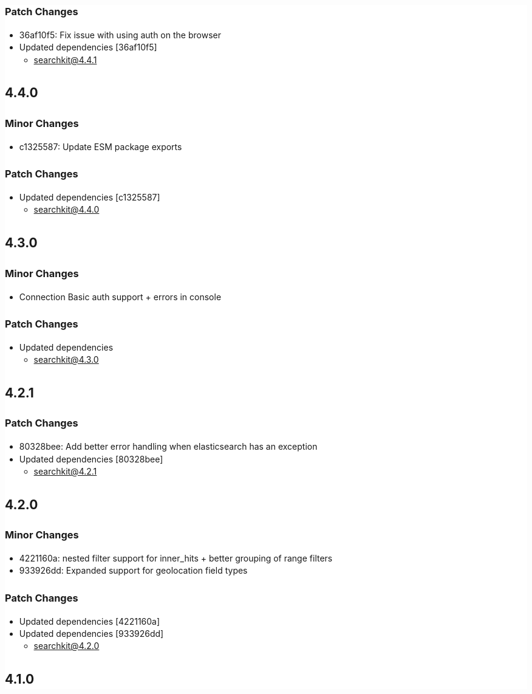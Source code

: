 ### Patch Changes

- 36af10f5: Fix issue with using auth on the browser
- Updated dependencies [36af10f5]
  - searchkit@4.4.1

## 4.4.0

### Minor Changes

- c1325587: Update ESM package exports

### Patch Changes

- Updated dependencies [c1325587]
  - searchkit@4.4.0

## 4.3.0

### Minor Changes

- Connection Basic auth support + errors in console

### Patch Changes

- Updated dependencies
  - searchkit@4.3.0

## 4.2.1

### Patch Changes

- 80328bee: Add better error handling when elasticsearch has an exception
- Updated dependencies [80328bee]
  - searchkit@4.2.1

## 4.2.0

### Minor Changes

- 4221160a: nested filter support for inner_hits + better grouping of range filters
- 933926dd: Expanded support for geolocation field types

### Patch Changes

- Updated dependencies [4221160a]
- Updated dependencies [933926dd]
  - searchkit@4.2.0

## 4.1.0
